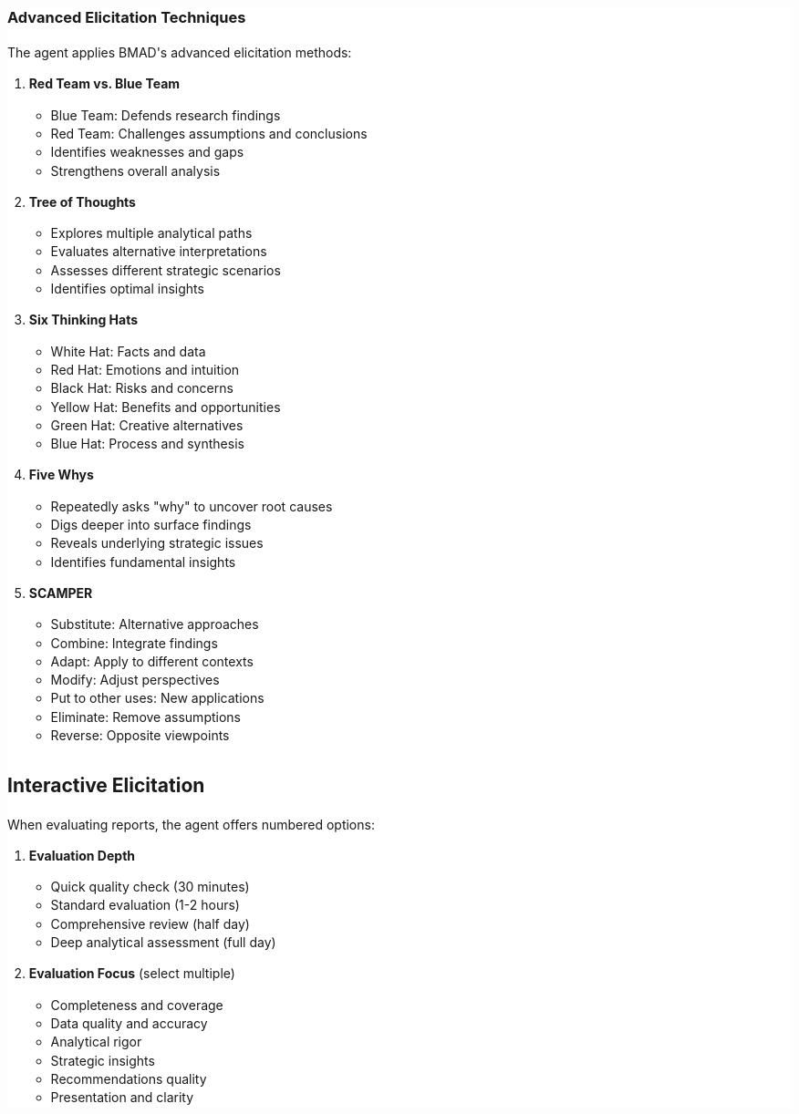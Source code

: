 ### Advanced Elicitation Techniques

The agent applies BMAD's advanced elicitation methods:

1. **Red Team vs. Blue Team**
   - Blue Team: Defends research findings
   - Red Team: Challenges assumptions and conclusions
   - Identifies weaknesses and gaps
   - Strengthens overall analysis

2. **Tree of Thoughts**
   - Explores multiple analytical paths
   - Evaluates alternative interpretations
   - Assesses different strategic scenarios
   - Identifies optimal insights

3. **Six Thinking Hats**
   - White Hat: Facts and data
   - Red Hat: Emotions and intuition
   - Black Hat: Risks and concerns
   - Yellow Hat: Benefits and opportunities
   - Green Hat: Creative alternatives
   - Blue Hat: Process and synthesis

4. **Five Whys**
   - Repeatedly asks "why" to uncover root causes
   - Digs deeper into surface findings
   - Reveals underlying strategic issues
   - Identifies fundamental insights

5. **SCAMPER**
   - Substitute: Alternative approaches
   - Combine: Integrate findings
   - Adapt: Apply to different contexts
   - Modify: Adjust perspectives
   - Put to other uses: New applications
   - Eliminate: Remove assumptions
   - Reverse: Opposite viewpoints

## Interactive Elicitation

When evaluating reports, the agent offers numbered options:

1. **Evaluation Depth**
   - Quick quality check (30 minutes)
   - Standard evaluation (1-2 hours)
   - Comprehensive review (half day)
   - Deep analytical assessment (full day)

2. **Evaluation Focus** (select multiple)
   - Completeness and coverage
   - Data quality and accuracy
   - Analytical rigor
   - Strategic insights
   - Recommendations quality
   - Presentation and clarity
